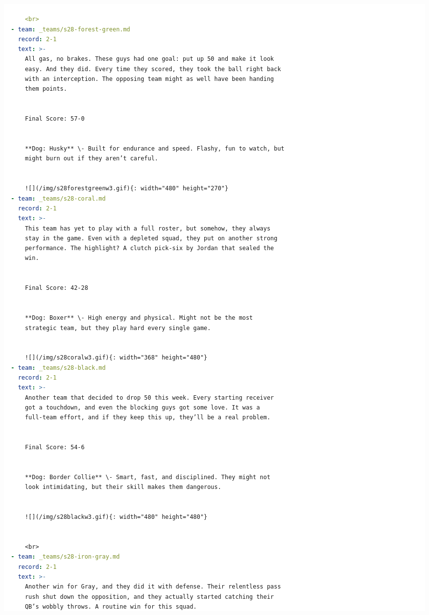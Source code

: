```yaml

      <br>
  - team: _teams/s28-forest-green.md
    record: 2-1
    text: >-
      All gas, no brakes. These guys had one goal: put up 50 and make it look
      easy. And they did. Every time they scored, they took the ball right back
      with an interception. The opposing team might as well have been handing
      them points.


      Final Score: 57-0


      **Dog: Husky** \- Built for endurance and speed. Flashy, fun to watch, but
      might burn out if they aren’t careful.


      ![](/img/s28forestgreenw3.gif){: width="480" height="270"}
  - team: _teams/s28-coral.md
    record: 2-1
    text: >-
      This team has yet to play with a full roster, but somehow, they always
      stay in the game. Even with a depleted squad, they put on another strong
      performance. The highlight? A clutch pick-six by Jordan that sealed the
      win.


      Final Score: 42-28


      **Dog: Boxer** \- High energy and physical. Might not be the most
      strategic team, but they play hard every single game.


      ![](/img/s28coralw3.gif){: width="368" height="480"}
  - team: _teams/s28-black.md
    record: 2-1
    text: >-
      Another team that decided to drop 50 this week. Every starting receiver
      got a touchdown, and even the blocking guys got some love. It was a
      full-team effort, and if they keep this up, they’ll be a real problem.


      Final Score: 54-6


      **Dog: Border Collie** \- Smart, fast, and disciplined. They might not
      look intimidating, but their skill makes them dangerous.


      ![](/img/s28blackw3.gif){: width="480" height="480"}


      <br>
  - team: _teams/s28-iron-gray.md
    record: 2-1
    text: >-
      Another win for Gray, and they did it with defense. Their relentless pass
      rush shut down the opposition, and they actually started catching their
      QB’s wobbly throws. A routine win for this squad.


```